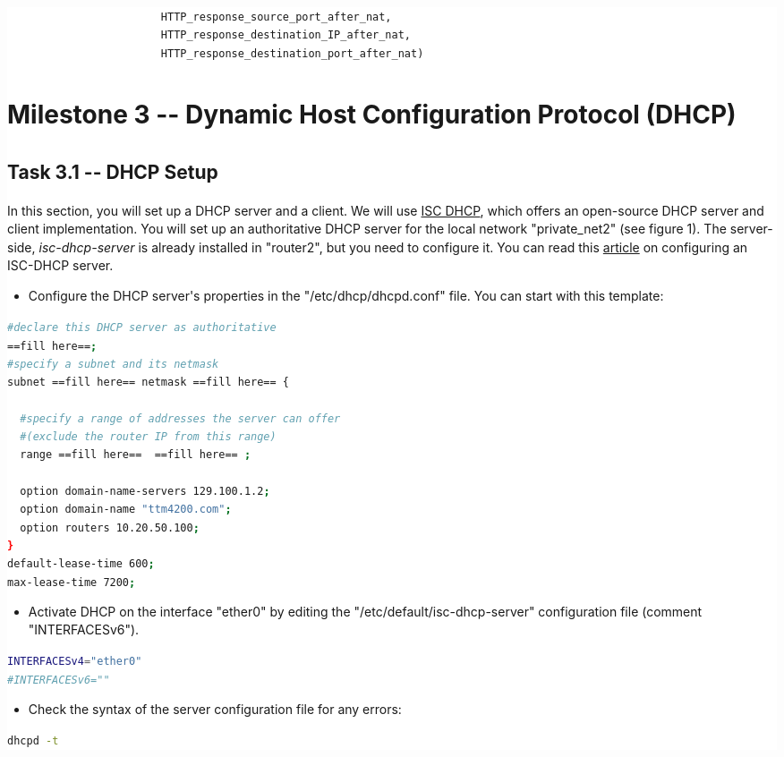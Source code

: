 ```python
                        HTTP_response_source_port_after_nat,
                        HTTP_response_destination_IP_after_nat,
                        HTTP_response_destination_port_after_nat)

```

# Milestone 3 -- Dynamic Host Configuration Protocol (DHCP)

## Task 3.1 -- DHCP Setup

In this section, you will set up a DHCP server and a client.
We will use [ISC DHCP](https://www.isc.org/dhcp/), which offers an open-source DHCP server and client implementation. 
You will set up an authoritative DHCP server for the local network "private_net2" (see figure 1).
The server-side, _isc-dhcp-server_ is already installed in "router2", but you need to configure it.
You can read this [article](https://en.wikiversity.org/wiki/Configure_ISC-DHCP_server) on configuring an ISC-DHCP server.

* Configure the DHCP server's properties in the "/etc/dhcp/dhcpd.conf" file. You can start with this template:
   
```bash
#declare this DHCP server as authoritative
==fill here==;
#specify a subnet and its netmask
subnet ==fill here== netmask ==fill here== {

  #specify a range of addresses the server can offer
  #(exclude the router IP from this range)
  range ==fill here==  ==fill here== ;

  option domain-name-servers 129.100.1.2; 
  option domain-name "ttm4200.com";
  option routers 10.20.50.100;
}
default-lease-time 600;
max-lease-time 7200;
```


* Activate DHCP on the interface "ether0" by editing the "/etc/default/isc-dhcp-server" configuration file (comment "INTERFACESv6").

```bash
INTERFACESv4="ether0"
#INTERFACESv6=""
````
* Check the syntax of the server configuration file for any errors: 

```bash
dhcpd -t
```

